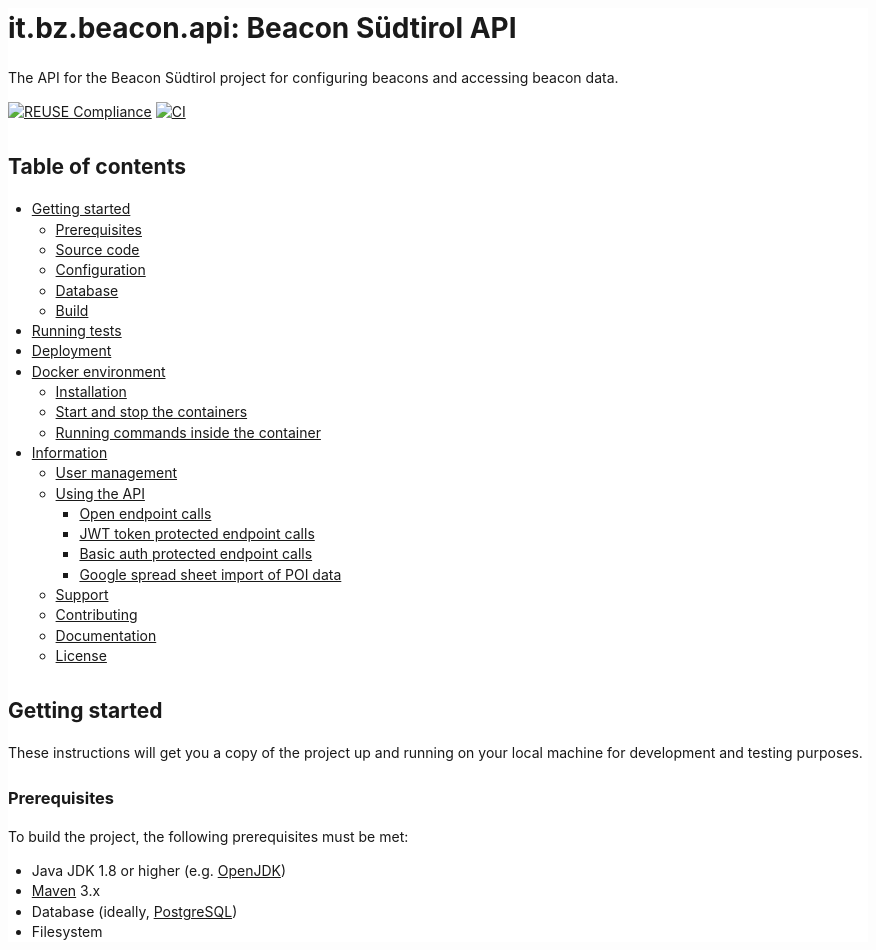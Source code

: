 

# it.bz.beacon.api: Beacon Südtirol API
The API for the Beacon Südtirol project for configuring beacons and accessing beacon data.

[![REUSE Compliance](https://github.com/noi-techpark/it.bz.beacon.api/actions/workflows/reuse.yml/badge.svg)](https://github.com/noi-techpark/odh-docs/wiki/REUSE#badges)
[![CI](https://github.com/noi-techpark/it.bz.beacon.api/actions/workflows/ci.yml/badge.svg)](https://github.com/noi-techpark/it.bz.beacon.api/actions/workflows/ci.yml)

## Table of contents





- [Getting started](#getting-started)
  - [Prerequisites](#prerequisites)
  - [Source code](#source-code)
  - [Configuration](#configuration)
  - [Database](#database)
  - [Build](#build)
- [Running tests](#running-tests)
- [Deployment](#deployment)
- [Docker environment](#docker-environment)
  - [Installation](#installation)
  - [Start and stop the containers](#start-and-stop-the-containers)
  - [Running commands inside the container](#running-commands-inside-the-container)
- [Information](#information)
  - [User management](#user-management)
  - [Using the API](#using-the-api)
    - [Open endpoint calls](#open-endpoint-calls)
    - [JWT token protected endpoint calls](#jwt-token-protected-endpoint-calls)
    - [Basic auth protected endpoint calls](#basic-auth-protected-endpoint-calls)
    - [Google spread sheet import of POI data](#google-spread-sheet-import-of-poi-data)
  - [Support](#support)
  - [Contributing](#contributing)
  - [Documentation](#documentation)
  - [License](#license)



## Getting started

These instructions will get you a copy of the project up and running
on your local machine for development and testing purposes.

### Prerequisites

To build the project, the following prerequisites must be met:

- Java JDK 1.8 or higher (e.g. [OpenJDK](https://openjdk.java.net/))
- [Maven](https://maven.apache.org/) 3.x
- Database (ideally, [PostgreSQL](https://www.postgresql.org))
- Filesystem
